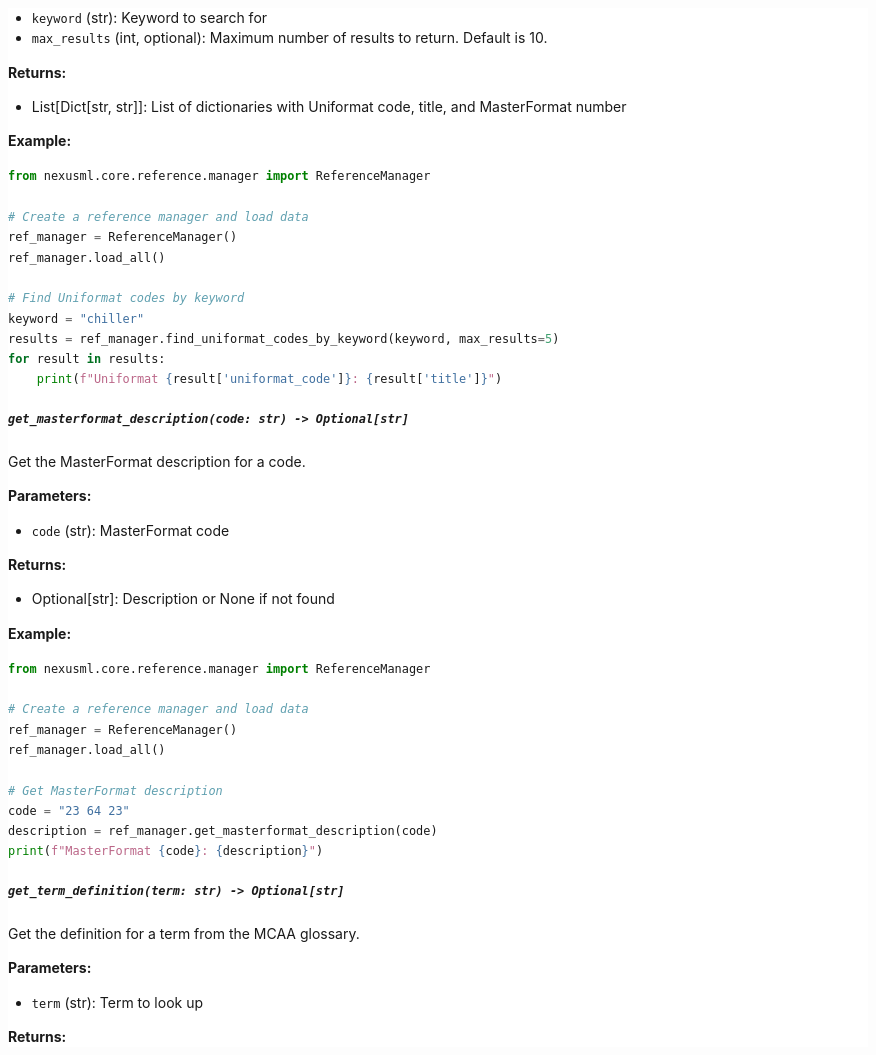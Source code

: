 - `keyword` (str): Keyword to search for
- `max_results` (int, optional): Maximum number of results to return. Default is 10.

**Returns:**

- List[Dict[str, str]]: List of dictionaries with Uniformat code, title, and MasterFormat number

**Example:**
```python
from nexusml.core.reference.manager import ReferenceManager

# Create a reference manager and load data
ref_manager = ReferenceManager()
ref_manager.load_all()

# Find Uniformat codes by keyword
keyword = "chiller"
results = ref_manager.find_uniformat_codes_by_keyword(keyword, max_results=5)
for result in results:
    print(f"Uniformat {result['uniformat_code']}: {result['title']}")
```

##### `get_masterformat_description(code: str) -> Optional[str]`

Get the MasterFormat description for a code.

**Parameters:**

- `code` (str): MasterFormat code

**Returns:**

- Optional[str]: Description or None if not found

**Example:**
```python
from nexusml.core.reference.manager import ReferenceManager

# Create a reference manager and load data
ref_manager = ReferenceManager()
ref_manager.load_all()

# Get MasterFormat description
code = "23 64 23"
description = ref_manager.get_masterformat_description(code)
print(f"MasterFormat {code}: {description}")
```

##### `get_term_definition(term: str) -> Optional[str]`

Get the definition for a term from the MCAA glossary.

**Parameters:**

- `term` (str): Term to look up

**Returns:**

